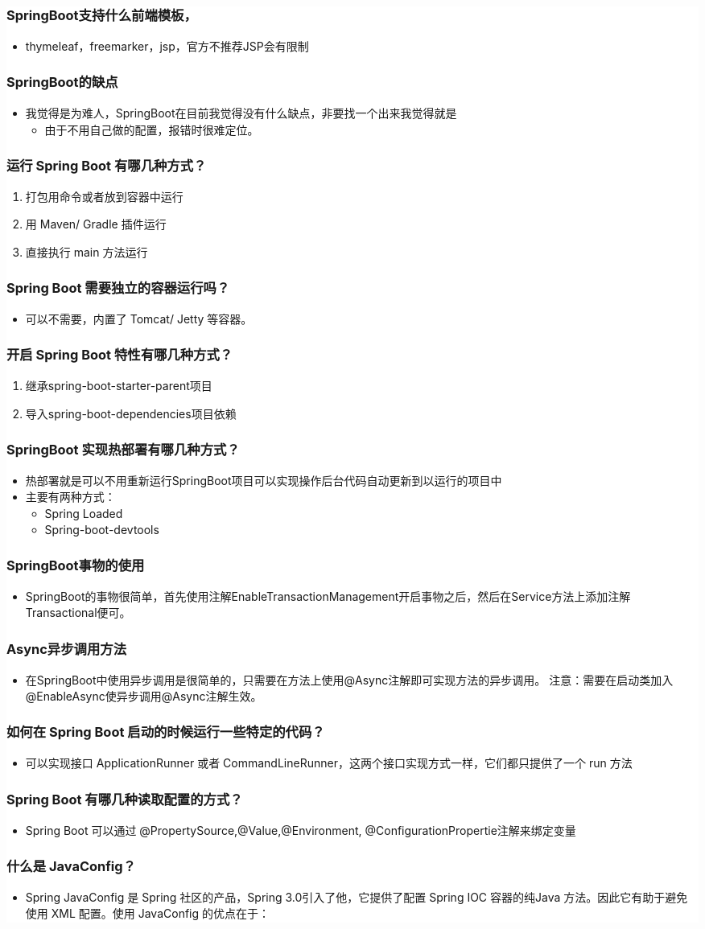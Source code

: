 ### SpringBoot支持什么前端模板，

*   thymeleaf，freemarker，jsp，官方不推荐JSP会有限制

### SpringBoot的缺点

*   我觉得是为难人，SpringBoot在目前我觉得没有什么缺点，非要找一个出来我觉得就是
    *   由于不用自己做的配置，报错时很难定位。

### 运行 Spring Boot 有哪几种方式？

1.  打包用命令或者放到容器中运行

2.  用 Maven/ Gradle 插件运行

3.  直接执行 main 方法运行

### Spring Boot 需要独立的容器运行吗？

*   可以不需要，内置了 Tomcat/ Jetty 等容器。

### 开启 Spring Boot 特性有哪几种方式？

1.  继承spring-boot-starter-parent项目

2.  导入spring-boot-dependencies项目依赖

### SpringBoot 实现热部署有哪几种方式？

*   热部署就是可以不用重新运行SpringBoot项目可以实现操作后台代码自动更新到以运行的项目中
*   主要有两种方式：
    *   Spring Loaded
    *   Spring-boot-devtools

### SpringBoot事物的使用

*   SpringBoot的事物很简单，首先使用注解EnableTransactionManagement开启事物之后，然后在Service方法上添加注解Transactional便可。

### Async异步调用方法

*   在SpringBoot中使用异步调用是很简单的，只需要在方法上使用@Async注解即可实现方法的异步调用。 注意：需要在启动类加入@EnableAsync使异步调用@Async注解生效。

### 如何在 Spring Boot 启动的时候运行一些特定的代码？

*   可以实现接口 ApplicationRunner 或者 CommandLineRunner，这两个接口实现方式一样，它们都只提供了一个 run 方法

### Spring Boot 有哪几种读取配置的方式？

*   Spring Boot 可以通过 @PropertySource,@Value,@Environment, @ConfigurationPropertie注解来绑定变量

### 什么是 JavaConfig？

*   Spring JavaConfig 是 Spring 社区的产品，Spring 3.0引入了他，它提供了配置 Spring IOC 容器的纯Java 方法。因此它有助于避免使用 XML 配置。使用 JavaConfig 的优点在于：
